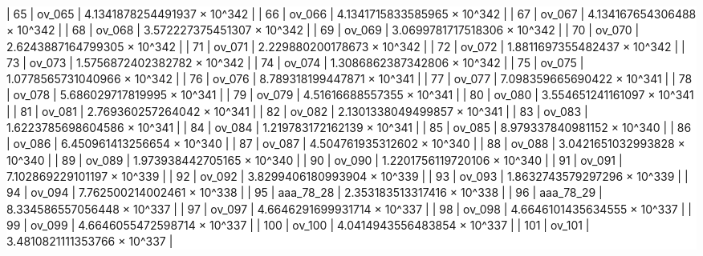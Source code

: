 | 65 | ov_065 | 4.1341878254491937 × 10^342 |
| 66 | ov_066 | 4.1341715833585965 × 10^342 |
| 67 | ov_067 | 4.134167654306488 × 10^342 |
| 68 | ov_068 | 3.572227375451307 × 10^342 |
| 69 | ov_069 | 3.0699781717518306 × 10^342 |
| 70 | ov_070 | 2.6243887164799305 × 10^342 |
| 71 | ov_071 | 2.229880200178673 × 10^342 |
| 72 | ov_072 | 1.8811697355482437 × 10^342 |
| 73 | ov_073 | 1.5756872402382782 × 10^342 |
| 74 | ov_074 | 1.3086862387342806 × 10^342 |
| 75 | ov_075 | 1.0778565731040966 × 10^342 |
| 76 | ov_076 | 8.789318199447871 × 10^341 |
| 77 | ov_077 | 7.098359665690422 × 10^341 |
| 78 | ov_078 | 5.686029717819995 × 10^341 |
| 79 | ov_079 | 4.51616688557355 × 10^341 |
| 80 | ov_080 | 3.554651241161097 × 10^341 |
| 81 | ov_081 | 2.769360257264042 × 10^341 |
| 82 | ov_082 | 2.1301338049499857 × 10^341 |
| 83 | ov_083 | 1.6223785698604586 × 10^341 |
| 84 | ov_084 | 1.219783172162139 × 10^341 |
| 85 | ov_085 | 8.979337840981152 × 10^340 |
| 86 | ov_086 | 6.450961413256654 × 10^340 |
| 87 | ov_087 | 4.504761935312602 × 10^340 |
| 88 | ov_088 | 3.0421651032993828 × 10^340 |
| 89 | ov_089 | 1.973938442705165 × 10^340 |
| 90 | ov_090 | 1.2201756119720106 × 10^340 |
| 91 | ov_091 | 7.102869229101197 × 10^339 |
| 92 | ov_092 | 3.8299406180993904 × 10^339 |
| 93 | ov_093 | 1.8632743579297296 × 10^339 |
| 94 | ov_094 | 7.762500214002461 × 10^338 |
| 95 | aaa_78_28 | 2.353183513317416 × 10^338 |
| 96 | aaa_78_29 | 8.334586557056448 × 10^337 |
| 97 | ov_097 | 4.6646291699931714 × 10^337 |
| 98 | ov_098 | 4.6646101435634555 × 10^337 |
| 99 | ov_099 | 4.6646055472598714 × 10^337 |
| 100 | ov_100 | 4.0414943556483854 × 10^337 |
| 101 | ov_101 | 3.4810821111353766 × 10^337 |